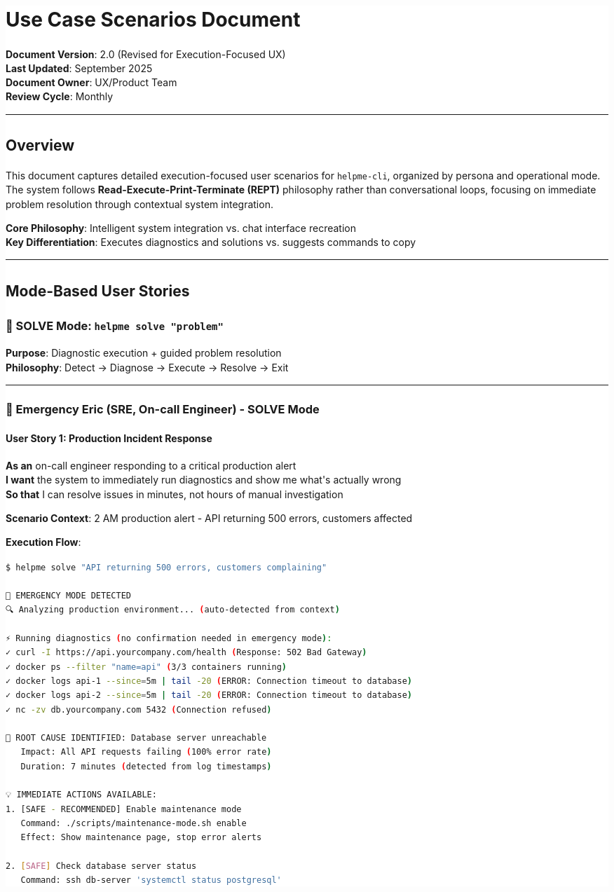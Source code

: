# Use Case Scenarios Document

**Document Version**: 2.0 (Revised for Execution-Focused UX)  
**Last Updated**: September 2025  
**Document Owner**: UX/Product Team  
**Review Cycle**: Monthly

---

## Overview

This document captures detailed execution-focused user scenarios for `helpme-cli`, organized by persona and operational mode. The system follows **Read-Execute-Print-Terminate (REPT)** philosophy rather than conversational loops, focusing on immediate problem resolution through contextual system integration.

**Core Philosophy**: Intelligent system integration vs. chat interface recreation  
**Key Differentiation**: Executes diagnostics and solutions vs. suggests commands to copy

---

## Mode-Based User Stories

### 🔧 SOLVE Mode: `helpme solve "problem"`
**Purpose**: Diagnostic execution + guided problem resolution  
**Philosophy**: Detect → Diagnose → Execute → Resolve → Exit

---

### 🚨 Emergency Eric (SRE, On-call Engineer) - SOLVE Mode

#### User Story 1: Production Incident Response
**As an** on-call engineer responding to a critical production alert  
**I want** the system to immediately run diagnostics and show me what's actually wrong  
**So that** I can resolve issues in minutes, not hours of manual investigation

**Scenario Context**: 2 AM production alert - API returning 500 errors, customers affected

**Execution Flow**:
```bash
$ helpme solve "API returning 500 errors, customers complaining"

🚨 EMERGENCY MODE DETECTED
🔍 Analyzing production environment... (auto-detected from context)

⚡ Running diagnostics (no confirmation needed in emergency mode):
✓ curl -I https://api.yourcompany.com/health (Response: 502 Bad Gateway)
✓ docker ps --filter "name=api" (3/3 containers running)
✓ docker logs api-1 --since=5m | tail -20 (ERROR: Connection timeout to database)
✓ docker logs api-2 --since=5m | tail -20 (ERROR: Connection timeout to database) 
✓ nc -zv db.yourcompany.com 5432 (Connection refused)

🚨 ROOT CAUSE IDENTIFIED: Database server unreachable
   Impact: All API requests failing (100% error rate)
   Duration: 7 minutes (detected from log timestamps)

💡 IMMEDIATE ACTIONS AVAILABLE:
1. [SAFE - RECOMMENDED] Enable maintenance mode
   Command: ./scripts/maintenance-mode.sh enable
   Effect: Show maintenance page, stop error alerts
   
2. [SAFE] Check database server status  
   Command: ssh db-server 'systemctl status postgresql'
```